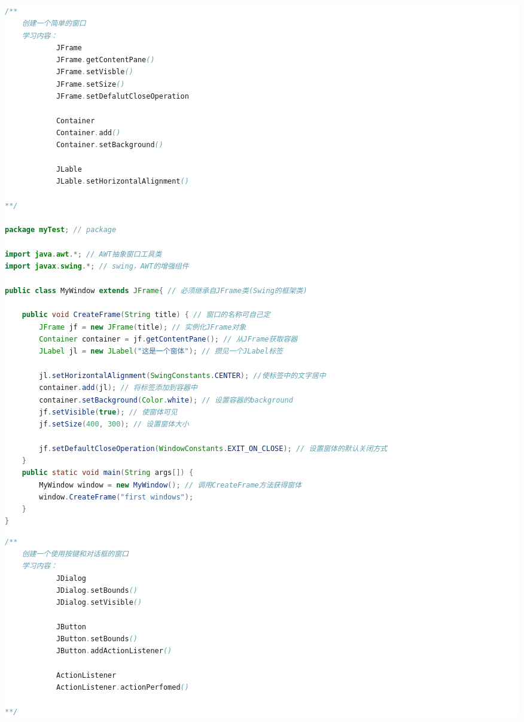 

``` Java
/**
	创建一个简单的窗口
	学习内容： 
			JFrame
			JFrame.getContentPane()
			JFrame.setVisble()
			JFrame.setSize()
			JFrame.setDefalutCloseOperation

			Container
			Container.add()
			Container.setBackground()

			JLable
			JLable.setHorizontalAlignment()

**/

package myTest; // package

import java.awt.*; // AWT抽象窗口工具类
import javax.swing.*; // swing，AWT的增强组件

public class MyWindow extends JFrame{ // 必须继承自JFrame类(Swing的框架类)

	public void CreateFrame(String title) { // 窗口的名称可自己定
		JFrame jf = new JFrame(title); // 实例化JFrame对象
		Container container = jf.getContentPane(); // 从JFrame获取容器
		JLabel jl = new JLabel("这是一个窗体"); // 攒见一个JLabel标签
		
		jl.setHorizontalAlignment(SwingConstants.CENTER); //使标签中的文字居中
		container.add(jl); // 将标签添加到容器中
		container.setBackground(Color.white); // 设置容器的background
		jf.setVisible(true); // 使窗体可见
		jf.setSize(400, 300); // 设置窗体大小
		
		jf.setDefaultCloseOperation(WindowConstants.EXIT_ON_CLOSE); // 设置窗体的默认关闭方式
	}
	public static void main(String args[]) {
		MyWindow window = new MyWindow(); // 调用CreateFrame方法获得窗体
		window.CreateFrame("first windows");
	}
}

```

``` Java
/**
	创建一个使用按键和对话框的窗口
	学习内容：
			JDialog
			JDialog.setBounds()
			JDialog.setVisible()

			JButton
			JButton.setBounds()
			JButton.addActionListener()

			ActionListener
			ActionListener.actionPerfomed()
			
**/
```